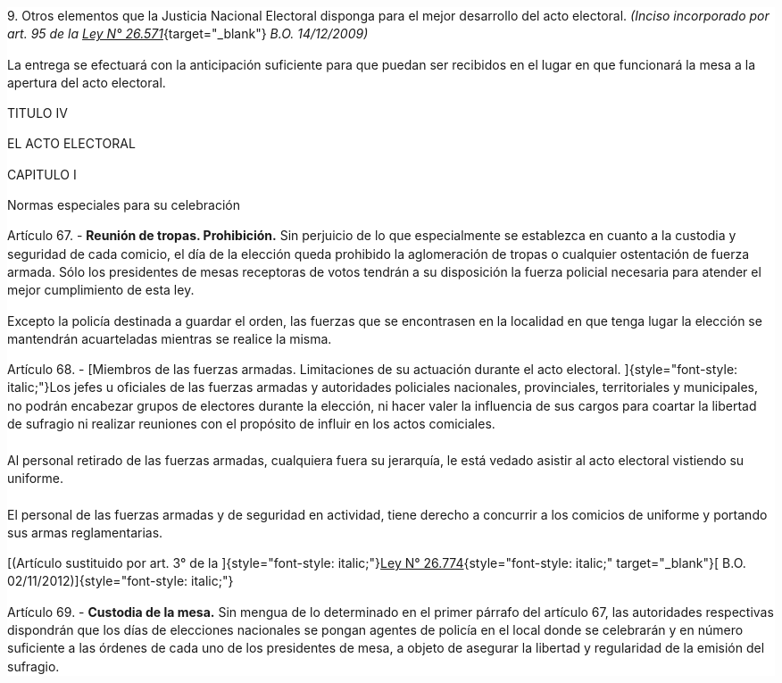 9\. Otros elementos que la Justicia Nacional Electoral disponga para el
mejor desarrollo del acto electoral. *(Inciso incorporado por art. 95 de
la* [*Ley N°
26.571*](https://www.argentina.gob.ar/normativa/nacional/ley-26571-2009-161453){target="_blank"}
*B.O. 14/12/2009)*

La entrega se efectuará con la anticipación suficiente para que puedan
ser recibidos en el lugar en que funcionará la mesa a la apertura del
acto electoral.

TITULO IV

EL ACTO ELECTORAL

CAPITULO I

Normas especiales para su celebración

Artículo 67. - **Reunión de tropas. Prohibición.** Sin perjuicio de lo
que especialmente se establezca en cuanto a la custodia y seguridad de
cada comicio, el día de la elección queda prohibido la aglomeración de
tropas o cualquier ostentación de fuerza armada. Sólo los presidentes de
mesas receptoras de votos tendrán a su disposición la fuerza policial
necesaria para atender el mejor cumplimiento de esta ley.

Excepto la policía destinada a guardar el orden, las fuerzas que se
encontrasen en la localidad en que tenga lugar la elección se mantendrán
acuarteladas mientras se realice la misma.

Artículo 68. - [Miembros de las fuerzas armadas. Limitaciones de su
actuación durante el acto electoral. ]{style="font-style: italic;"}Los
jefes u oficiales de las fuerzas armadas y autoridades policiales
nacionales, provinciales, territoriales y municipales, no podrán
encabezar grupos de electores durante la elección, ni hacer valer la
influencia de sus cargos para coartar la libertad de sufragio ni
realizar reuniones con el propósito de influir en los actos comiciales.\
\
Al personal retirado de las fuerzas armadas, cualquiera fuera su
jerarquía, le está vedado asistir al acto electoral vistiendo su
uniforme.\
\
El personal de las fuerzas armadas y de seguridad en actividad, tiene
derecho a concurrir a los comicios de uniforme y portando sus armas
reglamentarias.

[(Artículo sustituido por art. 3° de la
]{style="font-style: italic;"}[Ley N°
26.774](https://www.argentina.gob.ar/normativa/nacional/ley-26774-2012-204176){style="font-style: italic;"
target="_blank"}[ B.O. 02/11/2012)]{style="font-style: italic;"}

Artículo 69. - **Custodia de la mesa.** Sin mengua de lo determinado en
el primer párrafo del artículo 67, las autoridades respectivas
dispondrán que los días de elecciones nacionales se pongan agentes de
policía en el local donde se celebrarán y en número suficiente a las
órdenes de cada uno de los presidentes de mesa, a objeto de asegurar la
libertad y regularidad de la emisión del sufragio.
